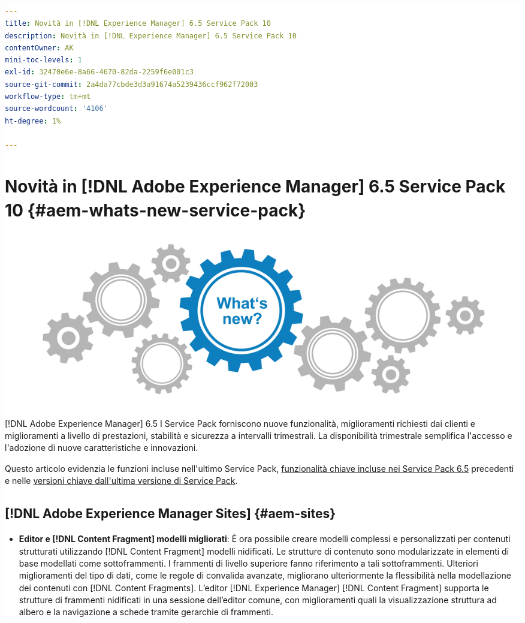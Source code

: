 ```yaml
---
title: Novità in [!DNL Experience Manager] 6.5 Service Pack 10
description: Novità in [!DNL Experience Manager] 6.5 Service Pack 10
contentOwner: AK
mini-toc-levels: 1
exl-id: 32470e6e-8a66-4670-82da-2259f6e001c3
source-git-commit: 2a4da77cbde3d3a91674a5239436ccf962f72003
workflow-type: tm+mt
source-wordcount: '4106'
ht-degree: 1%

---
```


# Novità in [!DNL Adobe Experience Manager] 6.5 Service Pack 10 {#aem-whats-new-service-pack}



![Novità](assets/whatsnew.jpeg)

[!DNL Adobe Experience Manager] 6.5 I Service Pack forniscono nuove funzionalità, miglioramenti richiesti dai clienti e miglioramenti a livello di prestazioni, stabilità e sicurezza a intervalli trimestrali. La disponibilità trimestrale semplifica l&#39;accesso e l&#39;adozione di nuove caratteristiche e innovazioni.

Questo articolo evidenzia le funzioni incluse nell&#39;ultimo Service Pack, [funzionalità chiave incluse nei Service Pack 6.5](#key-features-previous-service-packs) precedenti e nelle [versioni chiave dall&#39;ultima versione di Service Pack](#key-releases-since-last-sp).

## [!DNL Adobe Experience Manager Sites] {#aem-sites}

* **Editor e  [!DNL Content Fragment] modelli migliorati**: È ora possibile creare modelli complessi e personalizzati per contenuti strutturati utilizzando  [!DNL Content Fragment] modelli nidificati. Le strutture di contenuto sono modularizzate in elementi di base modellati come sottoframmenti. I frammenti di livello superiore fanno riferimento a tali sottoframmenti. Ulteriori miglioramenti del tipo di dati, come le regole di convalida avanzate, migliorano ulteriormente la flessibilità nella modellazione dei contenuti con [!DNL Content Fragments]. L’editor [!DNL Experience Manager] [!DNL Content Fragment] supporta le strutture di frammenti nidificati in una sessione dell’editor comune, con miglioramenti quali la visualizzazione struttura ad albero e la navigazione a schede tramite gerarchie di frammenti.
